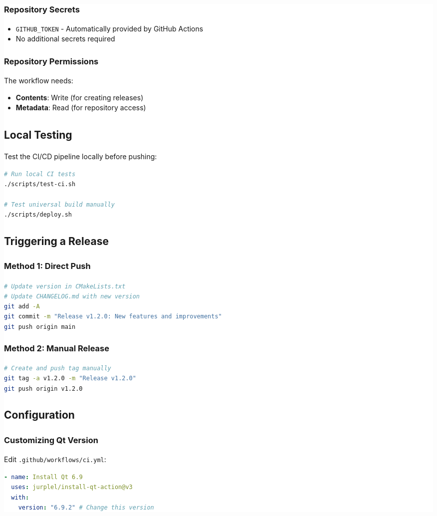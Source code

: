 ### **Repository Secrets**

- `GITHUB_TOKEN` - Automatically provided by GitHub Actions
- No additional secrets required

### **Repository Permissions**

The workflow needs:

- **Contents**: Write (for creating releases)
- **Metadata**: Read (for repository access)

## Local Testing

Test the CI/CD pipeline locally before pushing:

```bash
# Run local CI tests
./scripts/test-ci.sh

# Test universal build manually
./scripts/deploy.sh
```

## Triggering a Release

### **Method 1: Direct Push**

```bash
# Update version in CMakeLists.txt
# Update CHANGELOG.md with new version
git add -A
git commit -m "Release v1.2.0: New features and improvements"
git push origin main
```

### **Method 2: Manual Release**

```bash
# Create and push tag manually
git tag -a v1.2.0 -m "Release v1.2.0"
git push origin v1.2.0
```

## Configuration

### **Customizing Qt Version**

Edit `.github/workflows/ci.yml`:

```yaml
- name: Install Qt 6.9
  uses: jurplel/install-qt-action@v3
  with:
    version: "6.9.2" # Change this version
```
